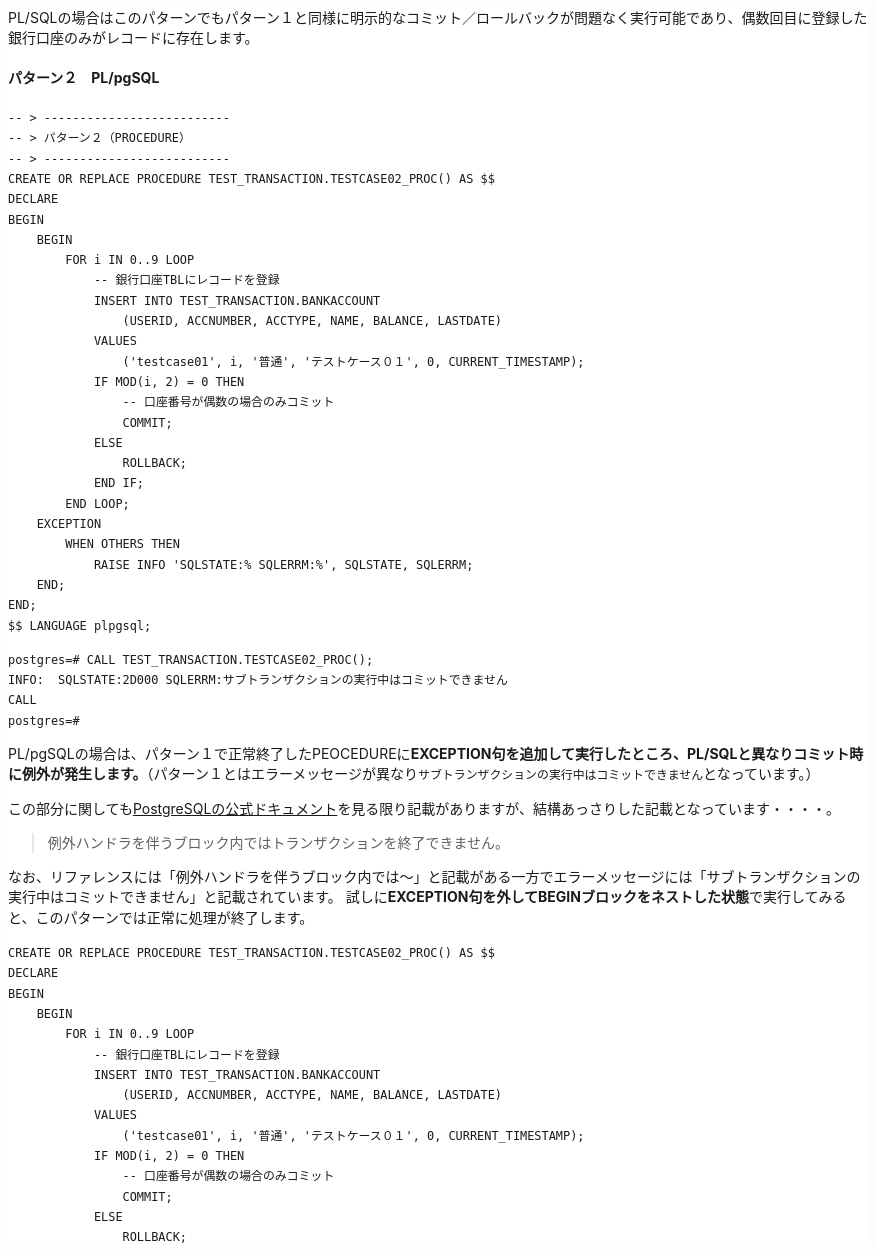 ```:パターン２実行結果
```

PL/SQLの場合はこのパターンでもパターン１と同様に明示的なコミット／ロールバックが問題なく実行可能であり、偶数回目に登録した銀行口座のみがレコードに存在します。

#### パターン２　PL/pgSQL 
```sql:パターン２
-- > --------------------------
-- > パターン２（PROCEDURE）
-- > --------------------------
CREATE OR REPLACE PROCEDURE TEST_TRANSACTION.TESTCASE02_PROC() AS $$
DECLARE 
BEGIN
    BEGIN
        FOR i IN 0..9 LOOP
            -- 銀行口座TBLにレコードを登録
            INSERT INTO TEST_TRANSACTION.BANKACCOUNT 
                (USERID, ACCNUMBER, ACCTYPE, NAME, BALANCE, LASTDATE)
            VALUES 
                ('testcase01', i, '普通', 'テストケース０１', 0, CURRENT_TIMESTAMP);
            IF MOD(i, 2) = 0 THEN
                -- 口座番号が偶数の場合のみコミット
                COMMIT;
            ELSE
                ROLLBACK;
            END IF;
        END LOOP;
    EXCEPTION
        WHEN OTHERS THEN
            RAISE INFO 'SQLSTATE:% SQLERRM:%', SQLSTATE, SQLERRM;
    END;
END;    
$$ LANGUAGE plpgsql; 
```

```:パターン２実行結果
postgres=# CALL TEST_TRANSACTION.TESTCASE02_PROC();
INFO:  SQLSTATE:2D000 SQLERRM:サブトランザクションの実行中はコミットできません
CALL
postgres=#
```

PL/pgSQLの場合は、パターン１で正常終了したPEOCEDUREに**EXCEPTION句を追加して実行したところ、PL/SQLと異なりコミット時に例外が発生します。**（パターン１とはエラーメッセージが異なり`サブトランザクションの実行中はコミットできません`となっています。）

この部分に関しても[PostgreSQLの公式ドキュメント](https://www.postgresql.jp/document/12/html/plpgsql-transactions.html)を見る限り記載がありますが、結構あっさりした記載となっています・・・・。
>例外ハンドラを伴うブロック内ではトランザクションを終了できません。

なお、リファレンスには「例外ハンドラを伴うブロック内では～」と記載がある一方でエラーメッセージには「サブトランザクションの実行中はコミットできません」と記載されています。
試しに**EXCEPTION句を外してBEGINブロックをネストした状態**で実行してみると、このパターンでは正常に処理が終了します。

```diff_sql:パターン２（EXCPTION句削除）
CREATE OR REPLACE PROCEDURE TEST_TRANSACTION.TESTCASE02_PROC() AS $$
DECLARE 
BEGIN
    BEGIN
        FOR i IN 0..9 LOOP
            -- 銀行口座TBLにレコードを登録
            INSERT INTO TEST_TRANSACTION.BANKACCOUNT 
                (USERID, ACCNUMBER, ACCTYPE, NAME, BALANCE, LASTDATE)
            VALUES 
                ('testcase01', i, '普通', 'テストケース０１', 0, CURRENT_TIMESTAMP);
            IF MOD(i, 2) = 0 THEN
                -- 口座番号が偶数の場合のみコミット
                COMMIT;
            ELSE
                ROLLBACK;
```